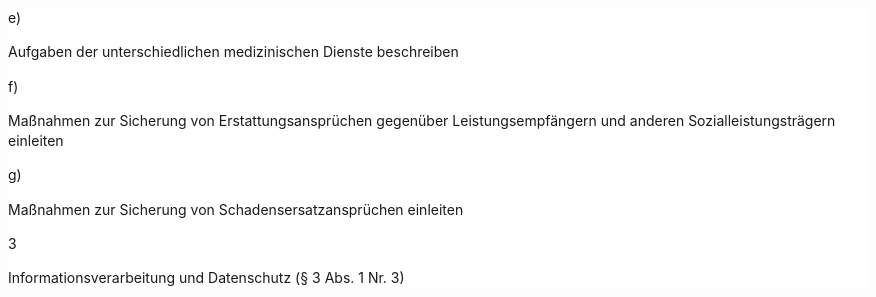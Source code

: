 <td style align="left" valign="top" charoff="50">

e)

</td>

<td style align="left" valign="top" charoff="50">

Aufgaben der unterschiedlichen medizinischen Dienste beschreiben

</td>

</tr>

<tr>

<td style align="left" valign="top" charoff="50">

f)

</td>

<td style align="left" valign="top" charoff="50">

Maßnahmen zur Sicherung von Erstattungsansprüchen gegenüber
Leistungsempfängern und anderen Sozialleistungsträgern einleiten

</td>

</tr>

<tr style="border-bottom: 0.5pt solid ; ">

<td style="border-bottom: 0.5pt solid ; " align="left" valign="top" charoff="50">

g)

</td>

<td style="border-bottom: 0.5pt solid ; " align="left" valign="top" charoff="50">

Maßnahmen zur Sicherung von Schadensersatzansprüchen einleiten

</td>

</tr>

<tr style="border-bottom: 0.5pt solid ; ">

<td style="border-right: 0.5pt solid ; border-bottom: 0.5pt solid ; " align="left" valign="top" charoff="50">

3

</td>

<td style="border-right: 0.5pt solid ; border-bottom: 0.5pt solid ; " align="left" valign="top" charoff="50">

Informationsverarbeitung und Datenschutz (§ 3 Abs. 1 Nr. 3)

</td>

<td style="border-bottom: 0.5pt solid ; " colspan="2" align="left" valign="top" charoff="50">
